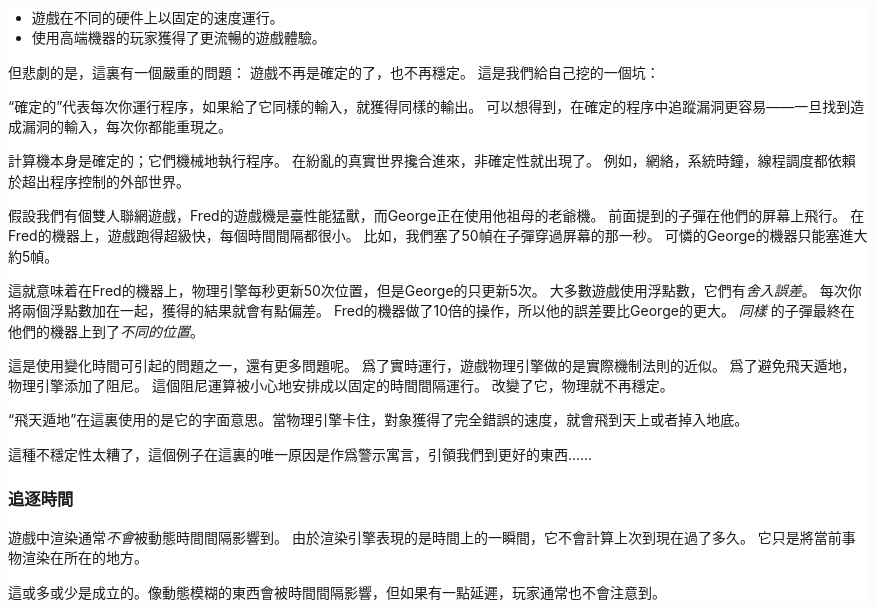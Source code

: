*  遊戲在不同的硬件上以固定的速度運行。
*  使用高端機器的玩家獲得了更流暢的遊戲體驗。

<span name="deterministic"></span>

但悲劇的是，這裏有一個嚴重的問題：
遊戲不再是確定的了，也不再穩定。
這是我們給自己挖的一個坑：

<aside name="deterministic">

“確定的”代表每次你運行程序，如果給了它同樣的輸入，就獲得同樣的輸出。
可以想得到，在確定的程序中追蹤漏洞更容易——一旦找到造成漏洞的輸入，每次你都能重現之。

計算機本身是確定的；它們機械地執行程序。
在紛亂的真實世界攙合進來，非確定性就出現了。
例如，網絡，系統時鐘，線程調度都依賴於超出程序控制的外部世界。

</aside>

假設我們有個雙人聯網遊戲，Fred的遊戲機是臺性能猛獸，而George正在使用他祖母的老爺機。
前面提到的子彈在他們的屏幕上飛行。
在Fred的機器上，遊戲跑得超級快，每個時間間隔都很小。
比如，我們塞了50幀在子彈穿過屏幕的那一秒。
可憐的George的機器只能塞進大約5幀。

這就意味着在Fred的機器上，物理引擎每秒更新50次位置，但是George的只更新5次。
大多數遊戲使用浮點數，它們有*舍入誤差*。
每次你將兩個浮點數加在一起，獲得的結果就會有點偏差。
Fred的機器做了10倍的操作，所以他的誤差要比George的更大。
*同樣* 的子彈最終在他們的機器上到了*不同的位置*。

<span name="blowup"></span>
這是使用變化時間可引起的問題之一，還有更多問題呢。
爲了實時運行，遊戲物理引擎做的是實際機制法則的近似。
爲了避免飛天遁地，物理引擎添加了阻尼。
這個阻尼運算被小心地安排成以固定的時間間隔運行。
改變了它，物理就不再穩定。

<aside name="blowup">

“飛天遁地”在這裏使用的是它的字面意思。當物理引擎卡住，對象獲得了完全錯誤的速度，就會飛到天上或者掉入地底。

</aside>

這種不穩定性太糟了，這個例子在這裏的唯一原因是作爲警示寓言，引領我們到更好的東西……

### 追逐時間

<span name="render"></span>

遊戲中渲染通常*不會*被動態時間間隔影響到。
由於渲染引擎表現的是時間上的一瞬間，它不會計算上次到現在過了多久。
它只是將當前事物渲染在所在的地方。

<aside name="render">

這或多或少是成立的。像動態模糊的東西會被時間間隔影響，但如果有一點延遲，玩家通常也不會注意到。
